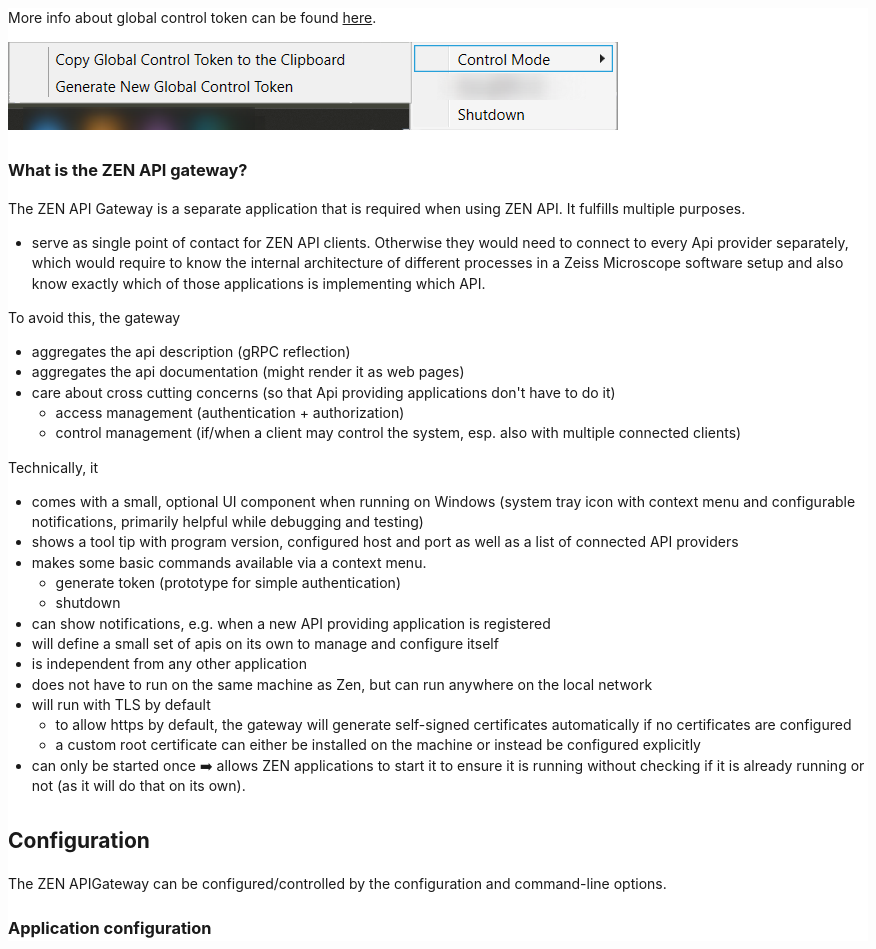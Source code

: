 More info about global control token can be found [here](#global-api-control-token).

![ZEN API - Copy GlobalControl Token](./images/zenapi_copy_token2.png)

### What is the ZEN API gateway?

The ZEN API Gateway is a separate application that is required when using ZEN API. It fulfills multiple purposes.

- serve as single point of contact for ZEN API clients. Otherwise they would need to connect to every Api provider separately, which would require to know the internal architecture of different processes in a Zeiss Microscope software setup and also know exactly which of those applications is implementing which API.

To avoid this, the gateway

- aggregates the api description (gRPC reflection)
- aggregates the api documentation (might render it as web pages)
- care about cross cutting concerns (so that Api providing applications don't have to do it)
  - access management (authentication + authorization)
  - control management (if/when a client may control the system, esp. also with multiple connected clients)

Technically, it

- comes with a small, optional UI component when running on Windows (system tray icon with context menu and configurable notifications, primarily helpful while debugging and testing)
- shows a tool tip with program version, configured host and port as well as a list of connected API providers
- makes some basic commands available via a context menu.
  - generate token (prototype for simple authentication)
  - shutdown
- can show notifications, e.g. when a new API providing application is registered
- will define a small set of apis on its own to manage and configure itself
- is independent from any other application
- does not have to run on the same machine as Zen, but can run anywhere on the local network
- will run with TLS by default
  - to allow https by default, the gateway will generate self-signed certificates automatically if no certificates are configured
  - a custom root certificate can either be installed on the machine or instead be configured explicitly
- can only be started once :arrow_right: allows ZEN applications to start it to ensure it is running without checking if it is already running or not (as it will do that on its own).

## Configuration

The ZEN APIGateway can be configured/controlled by the configuration and command-line options.

### Application configuration
